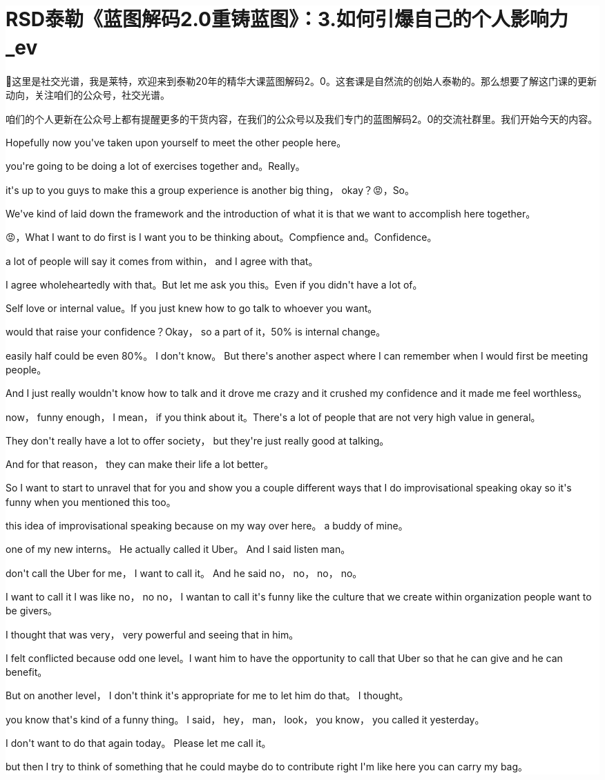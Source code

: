 # RSD泰勒《蓝图解码2.0重铸蓝图》：3.如何引爆自己的个人影响力_ev

🎼这里是社交光谱，我是莱特，欢迎来到泰勒20年的精华大课蓝图解码2。0。这套课是自然流的创始人泰勒的。那么想要了解这门课的更新动向，关注咱们的公众号，社交光谱。

咱们的个人更新在公众号上都有提醒更多的干货内容，在我们的公众号以及我们专门的蓝图解码2。0的交流社群里。我们开始今天的内容。

Hopefully now you've taken upon yourself to meet the other people here。

 you're going to be doing a lot of exercises together and。Really。

 it's up to you guys to make this a group experience is another big thing， okay？😡，So。

We've kind of laid down the framework and the introduction of what it is that we want to accomplish here together。

😡，What I want to do first is I want you to be thinking about。Compfience and。Confidence。

 a lot of people will say it comes from within， and I agree with that。

 I agree wholeheartedly with that。But let me ask you this。Even if you didn't have a lot of。

Self love or internal value。If you just knew how to go talk to whoever you want。

 would that raise your confidence？Okay， so a part of it，50% is internal change。

 easily half could be even 80%。 I don't know。 But there's another aspect where I can remember when I would first be meeting people。

 And I just really wouldn't know how to talk and it drove me crazy and it crushed my confidence and it made me feel worthless。

 now， funny enough， I mean， if you think about it。There's a lot of people that are not very high value in general。

 They don't really have a lot to offer society， but they're just really good at talking。

And for that reason， they can make their life a lot better。

 So I want to start to unravel that for you and show you a couple different ways that I do improvisational speaking okay so it's funny when you mentioned this too。

 this idea of improvisational speaking because on my way over here。 a buddy of mine。

 one of my new interns。 He actually called it Uber。 And I said listen man。

 don't call the Uber for me， I want to call it。 And he said no， no， no， no。

 I want to call it I was like no， no no， I wantan to call it's funny like the culture that we create within organization people want to be givers。

 I thought that was very， very powerful and seeing that in him。

 I felt conflicted because odd one level。I want him to have the opportunity to call that Uber so that he can give and he can benefit。

 But on another level， I don't think it's appropriate for me to let him do that。 I thought。

 you know that's kind of a funny thing。 I said， hey， man， look， you know， you called it yesterday。

 I don't want to do that again today。 Please let me call it。

 but then I try to think of something that he could maybe do to contribute right I'm like here you can carry my bag。

